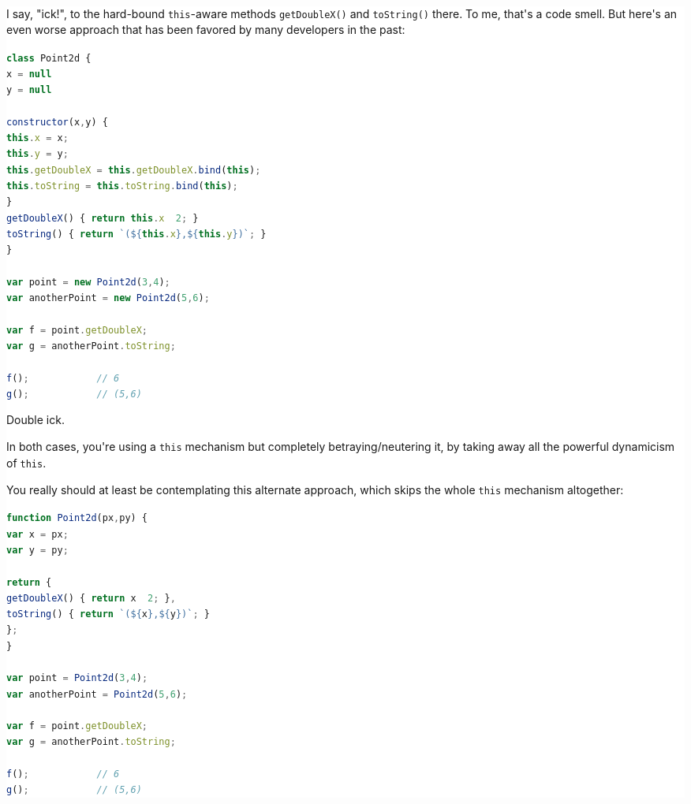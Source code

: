 I say, "ick!", to the hard-bound `this`-aware methods `getDoubleX()` and `toString()` there. To me, that's a code smell. But here's an even worse approach that has been favored by many developers in the past:

```js
class Point2d {
x = null
y = null

constructor(x,y) {
this.x = x;
this.y = y;
this.getDoubleX = this.getDoubleX.bind(this);
this.toString = this.toString.bind(this);
}
getDoubleX() { return this.x  2; }
toString() { return `(${this.x},${this.y})`; }
}

var point = new Point2d(3,4);
var anotherPoint = new Point2d(5,6);

var f = point.getDoubleX;
var g = anotherPoint.toString;

f();            // 6
g();            // (5,6)
```

Double ick.

In both cases, you're using a `this` mechanism but completely betraying/neutering it, by taking away all the powerful dynamicism of `this`.

You really should at least be contemplating this alternate approach, which skips the whole `this` mechanism altogether:

```js
function Point2d(px,py) {
var x = px;
var y = py;

return {
getDoubleX() { return x  2; },
toString() { return `(${x},${y})`; }
};
}

var point = Point2d(3,4);
var anotherPoint = Point2d(5,6);

var f = point.getDoubleX;
var g = anotherPoint.toString;

f();            // 6
g();            // (5,6)
```
